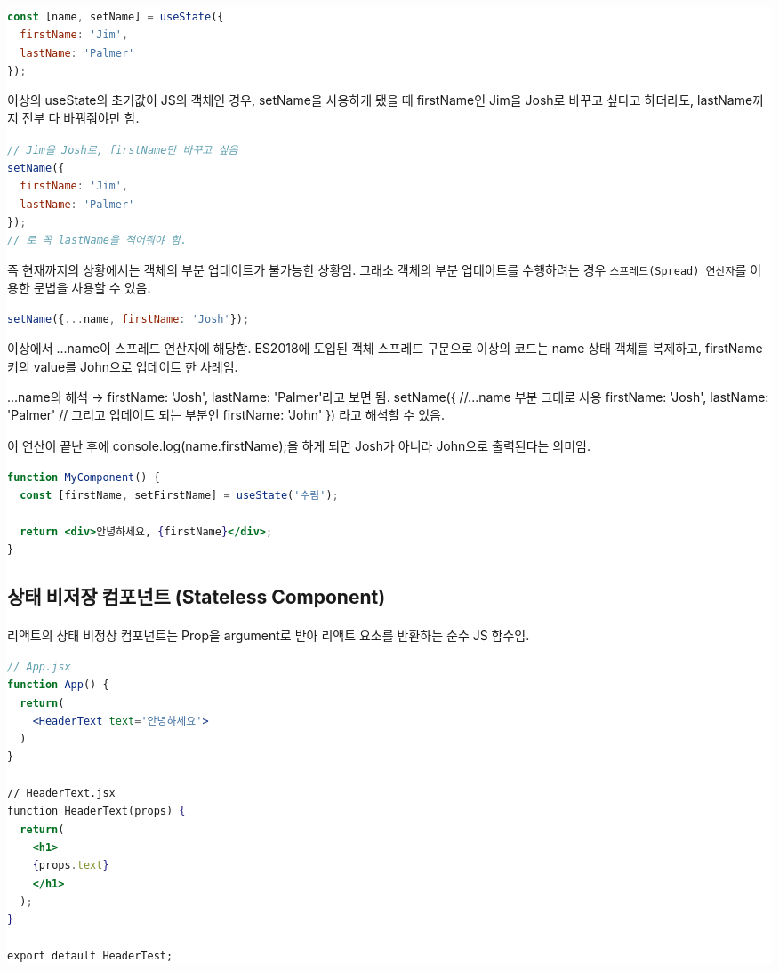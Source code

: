 ```jsx
const [name, setName] = useState({
  firstName: 'Jim',
  lastName: 'Palmer'
});
```
이상의 useState의 초기값이 JS의 객체인 경우, setName을 사용하게 됐을 때 firstName인 Jim을 Josh로 바꾸고 싶다고 하더라도, lastName까지 전부 다 바꿔줘야만 함.

```jsx
// Jim을 Josh로, firstName만 바꾸고 싶음
setName({
  firstName: 'Jim',
  lastName: 'Palmer'
});
// 로 꼭 lastName을 적어줘야 함.
```
즉 현재까지의 상황에서는 객체의 부분 업데이트가 불가능한 상황임. 그래소 객체의 부분 업데이트를 수행하려는 경우 `스프레드(Spread) 연산자`를 이용한 문법을 사용할 수 있음.
```jsx
setName({...name, firstName: 'Josh'});
```
이상에서 ...name이 스프레드 연산자에 해당함. ES2018에 도입된 객체 스프레드 구문으로 이상의 코드는 name 상태 객체를 복제하고, firstName 키의 value를 John으로 업데이트 한 사례임.

...name의 해석 → firstName: 'Josh', lastName: 'Palmer'라고 보면 됨.
setName({
  //...name 부분 그대로 사용
  firstName: 'Josh',
  lastName: 'Palmer'
  // 그리고 업데이트 되는 부분인
  firstName: 'John'
})
라고 해석할 수 있음.

이 연산이 끝난 후에 console.log(name.firstName);을 하게 되면 Josh가 아니라 John으로 출력된다는 의미임.
```jsx
function MyComponent() {
  const [firstName, setFirstName] = useState('수림');

  return <div>안녕하세요, {firstName}</div>;
}
```

## 상태 비저장 컴포넌트 (Stateless Component)
리액트의 상태 비정상 컴포넌트는 Prop을 argument로 받아 리액트 요소를 반환하는 순수 JS 함수임.

```jsx
// App.jsx
function App() {
  return(
    <HeaderText text='안녕하세요'>
  )
}

// HeaderText.jsx
function HeaderText(props) {
  return(
    <h1>
    {props.text}
    </h1>
  );
}

export default HeaderTest;
```